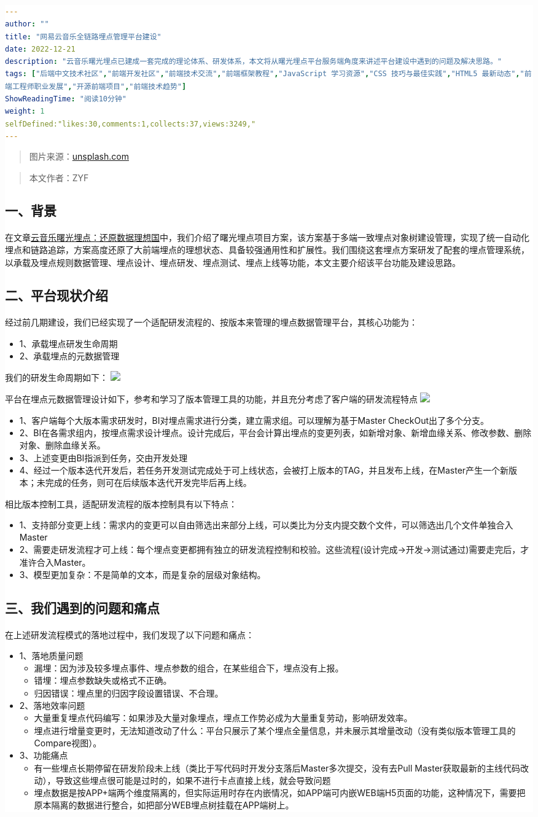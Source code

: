 ```yaml
---
author: ""
title: "网易云音乐全链路埋点管理平台建设"
date: 2022-12-21
description: "云音乐曙光埋点已建成一套完成的理论体系、研发体系，本文将从曙光埋点平台服务端角度来讲述平台建设中遇到的问题及解决思路。"
tags: ["后端中文技术社区","前端开发社区","前端技术交流","前端框架教程","JavaScript 学习资源","CSS 技巧与最佳实践","HTML5 最新动态","前端工程师职业发展","开源前端项目","前端技术趋势"]
ShowReadingTime: "阅读10分钟"
weight: 1
selfDefined:"likes:30,comments:1,collects:37,views:3249,"
---
```

> 图片来源：[unsplash.com](https://link.juejin.cn?target=https%3A%2F%2Funsplash.com "https://unsplash.com")

> 本文作者：ZYF

一、背景
----

在文章[云音乐曙光埋点：还原数据理想国](https://link.juejin.cn?target=https%3A%2F%2Fmp.weixin.qq.com%2Fs%2F4Wq4nj-oQPohMqmQv_Pe9g "https://mp.weixin.qq.com/s/4Wq4nj-oQPohMqmQv_Pe9g")中，我们介绍了曙光埋点项目方案，该方案基于多端一致埋点对象树建设管理，实现了统一自动化埋点和链路追踪，方案高度还原了大前端埋点的理想状态、具备较强通用性和扩展性。我们围绕这套埋点方案研发了配套的埋点管理系统，以承载及埋点规则数据管理、埋点设计、埋点研发、埋点测试、埋点上线等功能，本文主要介绍该平台功能及建设思路。

二、平台现状介绍
--------

经过前几期建设，我们已经实现了一个适配研发流程的、按版本来管理的埋点数据管理平台，其核心功能为：

*   1、承载埋点研发生命周期
*   2、承载埋点的元数据管理

我们的研发生命周期如下： ![](/images/jueJin/262e8c77f5ad040.png)

平台在埋点元数据管理设计如下，参考和学习了版本管理工具的功能，并且充分考虑了客户端的研发流程特点 ![](/images/jueJin/f2c6af9045b8bfd.png)

*   1、客户端每个大版本需求研发时，BI对埋点需求进行分类，建立需求组。可以理解为基于Master CheckOut出了多个分支。
*   2、BI在各需求组内，按埋点需求设计埋点。设计完成后，平台会计算出埋点的变更列表，如新增对象、新增血缘关系、修改参数、删除对象、删除血缘关系。
*   3、上述变更由BI指派到任务，交由开发处理
*   4、经过一个版本迭代开发后，若任务开发测试完成处于可上线状态，会被打上版本的TAG，并且发布上线，在Master产生一个新版本；未完成的任务，则可在后续版本迭代开发完毕后再上线。

相比版本控制工具，适配研发流程的版本控制具有以下特点：

*   1、支持部分变更上线：需求内的变更可以自由筛选出来部分上线，可以类比为分支内提交数个文件，可以筛选出几个文件单独合入Master
*   2、需要走研发流程才可上线：每个埋点变更都拥有独立的研发流程控制和校验。这些流程(设计完成->开发->测试通过)需要走完后，才准许合入Master。
*   3、模型更加复杂：不是简单的文本，而是复杂的层级对象结构。

三、我们遇到的问题和痛点
------------

在上述研发流程模式的落地过程中，我们发现了以下问题和痛点：

*   1、落地质量问题
    *   漏埋：因为涉及较多埋点事件、埋点参数的组合，在某些组合下，埋点没有上报。
    *   错埋：埋点参数缺失或格式不正确。
    *   归因错误：埋点里的归因字段设置错误、不合理。
*   2、落地效率问题
    *   大量重复埋点代码编写：如果涉及大量对象埋点，埋点工作势必成为大量重复劳动，影响研发效率。
    *   埋点进行增量变更时，无法知道改动了什么：平台只展示了某个埋点全量信息，并未展示其增量改动（没有类似版本管理工具的Compare视图）。
*   3、功能痛点
    *   有一些埋点长期停留在研发阶段未上线（类比于写代码时开发分支落后Master多次提交，没有去Pull Master获取最新的主线代码改动），导致这些埋点很可能是过时的，如果不进行卡点直接上线，就会导致问题
    *   埋点数据是按APP+端两个维度隔离的，但实际运用时存在内嵌情况，如APP端可内嵌WEB端H5页面的功能，这种情况下，需要把原本隔离的数据进行整合，如把部分WEB埋点树挂载在APP端树上。
